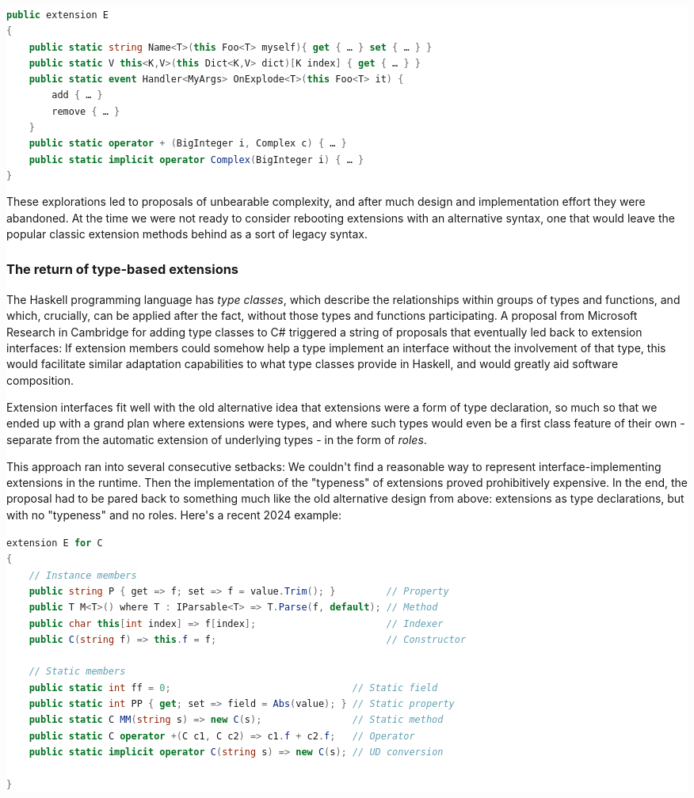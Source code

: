 ``` c#
public extension E
{
    public static string Name<T>(this Foo<T> myself){ get { … } set { … } }
    public static V this<K,V>(this Dict<K,V> dict)[K index] { get { … } }
    public static event Handler<MyArgs> OnExplode<T>(this Foo<T> it) { 
    	add { … }
    	remove { … }
    }
    public static operator + (BigInteger i, Complex c) { … }
    public static implicit operator Complex(BigInteger i) { … }
}
```

These explorations led to proposals of unbearable complexity, and after much design and implementation effort they were abandoned. At the time we were not ready to consider rebooting extensions with an alternative syntax, one that would leave the popular classic extension methods behind as a sort of legacy syntax.

### The return of type-based extensions

The Haskell programming language has _type classes_, which describe the relationships within groups of types and functions, and which, crucially, can be applied after the fact, without those types and functions participating. A proposal from Microsoft Research in Cambridge for adding type classes to C# triggered a string of proposals that eventually led back to extension interfaces: If extension members could somehow help a type implement an interface without the involvement of that type, this would facilitate similar adaptation capabilities to what type classes provide in Haskell, and would greatly aid software composition.

Extension interfaces fit well with the old alternative idea that extensions were a form of type declaration, so much so that we ended up with a grand plan where extensions were types, and where such types would even be a first class feature of their own - separate from the automatic extension of underlying types - in the form of _roles_.

This approach ran into several consecutive setbacks: We couldn't find a reasonable way to represent interface-implementing extensions in the runtime. Then the implementation of the "typeness" of extensions proved prohibitively expensive. In the end, the proposal had to be pared back to something much like the old alternative design from above: extensions as type declarations, but with no "typeness" and no roles. Here's a recent 2024 example:

``` c#
extension E for C
{
    // Instance members
    public string P { get => f; set => f = value.Trim(); }         // Property
    public T M<T>() where T : IParsable<T> => T.Parse(f, default); // Method
    public char this[int index] => f[index];                       // Indexer
    public C(string f) => this.f = f;                              // Constructor

    // Static members
    public static int ff = 0;                                // Static field
    public static int PP { get; set => field = Abs(value); } // Static property
    public static C MM(string s) => new C(s);                // Static method
    public static C operator +(C c1, C c2) => c1.f + c2.f;   // Operator
    public static implicit operator C(string s) => new C(s); // UD conversion

}
```
